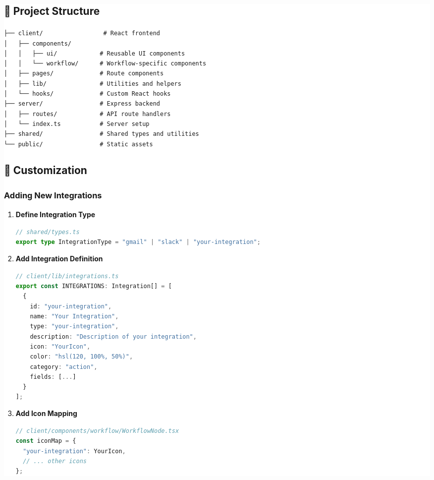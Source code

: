 ## 📁 Project Structure

```
├── client/                 # React frontend
│   ├── components/
│   │   ├── ui/            # Reusable UI components
│   │   └── workflow/      # Workflow-specific components
│   ├── pages/             # Route components
│   ├── lib/               # Utilities and helpers
│   └── hooks/             # Custom React hooks
├── server/                # Express backend
│   ├── routes/            # API route handlers
│   └── index.ts           # Server setup
├── shared/                # Shared types and utilities
└── public/                # Static assets
```

## 🎨 Customization

### Adding New Integrations

1. **Define Integration Type**

   ```typescript
   // shared/types.ts
   export type IntegrationType = "gmail" | "slack" | "your-integration";
   ```

2. **Add Integration Definition**

   ```typescript
   // client/lib/integrations.ts
   export const INTEGRATIONS: Integration[] = [
     {
       id: "your-integration",
       name: "Your Integration",
       type: "your-integration",
       description: "Description of your integration",
       icon: "YourIcon",
       color: "hsl(120, 100%, 50%)",
       category: "action",
       fields: [...]
     }
   ];
   ```

3. **Add Icon Mapping**
   ```typescript
   // client/components/workflow/WorkflowNode.tsx
   const iconMap = {
     "your-integration": YourIcon,
     // ... other icons
   };
   ```

